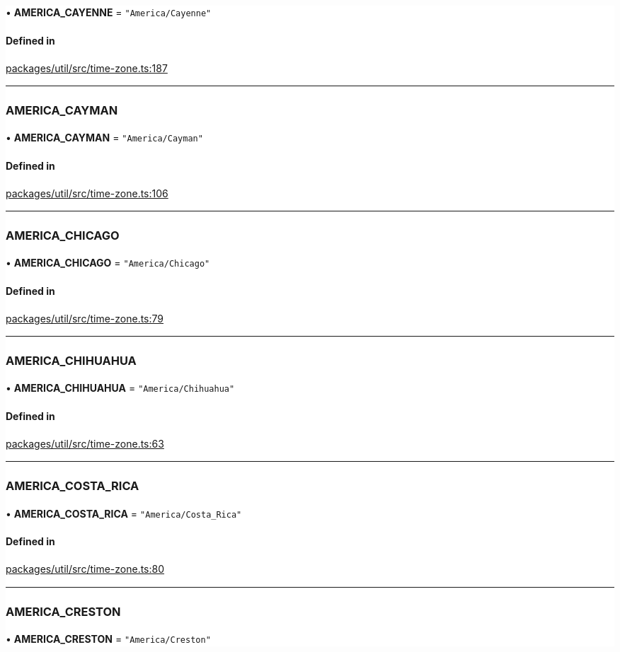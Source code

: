• **AMERICA\_CAYENNE** = ``"America/Cayenne"``

#### Defined in

[packages/util/src/time-zone.ts:187](https://github.com/beecode-rs/msh-util/blob/0a0f0d6/src/time-zone.ts#L187)

___

### AMERICA\_CAYMAN

• **AMERICA\_CAYMAN** = ``"America/Cayman"``

#### Defined in

[packages/util/src/time-zone.ts:106](https://github.com/beecode-rs/msh-util/blob/0a0f0d6/src/time-zone.ts#L106)

___

### AMERICA\_CHICAGO

• **AMERICA\_CHICAGO** = ``"America/Chicago"``

#### Defined in

[packages/util/src/time-zone.ts:79](https://github.com/beecode-rs/msh-util/blob/0a0f0d6/src/time-zone.ts#L79)

___

### AMERICA\_CHIHUAHUA

• **AMERICA\_CHIHUAHUA** = ``"America/Chihuahua"``

#### Defined in

[packages/util/src/time-zone.ts:63](https://github.com/beecode-rs/msh-util/blob/0a0f0d6/src/time-zone.ts#L63)

___

### AMERICA\_COSTA\_RICA

• **AMERICA\_COSTA\_RICA** = ``"America/Costa_Rica"``

#### Defined in

[packages/util/src/time-zone.ts:80](https://github.com/beecode-rs/msh-util/blob/0a0f0d6/src/time-zone.ts#L80)

___

### AMERICA\_CRESTON

• **AMERICA\_CRESTON** = ``"America/Creston"``
